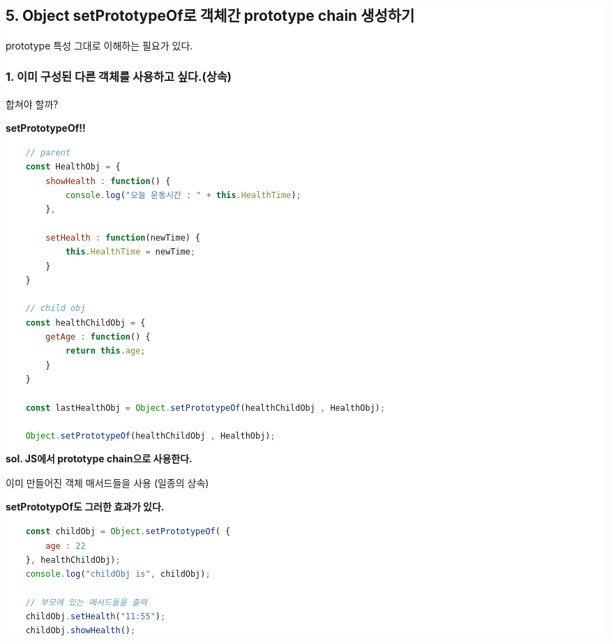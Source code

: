 ## 5. Object setPrototypeOf로 객체간 prototype chain 생성하기 

prototype 특성 그대로 이해하는 필요가 있다.

### 1. 이미 구성된 다른 객체를 사용하고 싶다.(상속) 

합쳐야 할까? 

__setPrototypeOf!!__

```javascript
    // parent 
    const HealthObj = {
        showHealth : function() {
            console.log("오늘 운동시간 : " + this.HealthTime);
        },

        setHealth : function(newTime) {
            this.HealthTime = newTime;
        }
    }

    // child obj
    const healthChildObj = {
        getAge : function() {
            return this.age;
        }
    }

    const lastHealthObj = Object.setPrototypeOf(healthChildObj , HealthObj);

    Object.setPrototypeOf(healthChildObj , HealthObj);
```
__sol. JS에서 prototype chain으로 사용한다.__

이미 만들어진 객체 매서드들을 사용 (일종의 상속)

__setPrototypOf도 그러한 효과가 있다.__

```javascript
    const childObj = Object.setPrototypeOf( {
        age : 22
    }, healthChildObj);
    console.log("childObj is", childObj);

    // 부모에 있는 메서드들을 출력
    childObj.setHealth("11:55");
    childObj.showHealth();
```